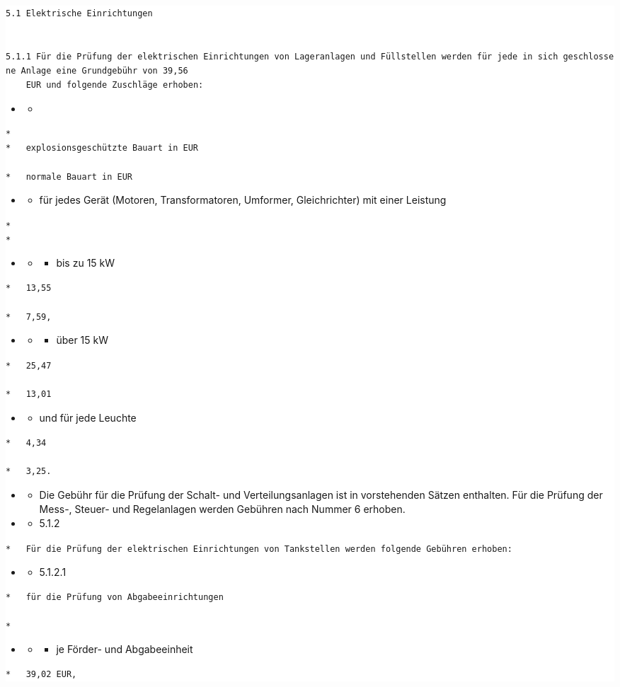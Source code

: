 
    5.1 Elektrische Einrichtungen


    5.1.1 Für die Prüfung der elektrischen Einrichtungen von Lageranlagen und Füllstellen werden für jede in sich geschlossene Anlage eine Grundgebühr von 39,56
        EUR und folgende Zuschläge erhoben:







*    *
    *
    *   explosionsgeschützte Bauart in EUR

    *   normale Bauart in EUR


*    *   für jedes Gerät (Motoren, Transformatoren, Umformer, Gleichrichter) mit einer Leistung

    *
    *

*    *   - bis zu 15 kW

    *   13,55

    *   7,59,


*    *   - über 15 kW

    *   25,47

    *   13,01


*    *   und für jede Leuchte

    *   4,34

    *   3,25.


*    *   Die Gebühr für die Prüfung der Schalt- und Verteilungsanlagen ist in vorstehenden Sätzen enthalten. Für die Prüfung der Mess-, Steuer- und Regelanlagen werden Gebühren nach Nummer 6 erhoben.


*    *   5.1.2

    *   Für die Prüfung der elektrischen Einrichtungen von Tankstellen werden folgende Gebühren erhoben:


*    *   5.1.2.1

    *   für die Prüfung von Abgabeeinrichtungen

    *

*    *   - je Förder- und Abgabeeinheit

    *   39,02 EUR,

